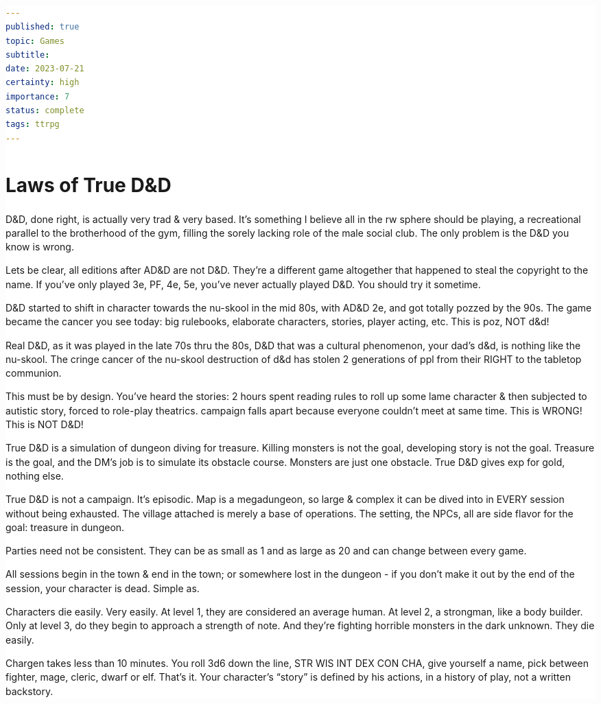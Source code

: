 ```yaml
---
published: true
topic: Games
subtitle: 
date: 2023-07-21
certainty: high
importance: 7
status: complete
tags: ttrpg
---
```

# Laws of True D&D

D&D, done right, is actually very trad & very based. It’s something I believe all in the rw sphere should be playing, a recreational parallel to the brotherhood of the gym, filling the sorely lacking role of the male social club. The only problem is the D&D you know is wrong.

Lets be clear, all editions after AD&D are not D&D. They’re a different game altogether that happened to steal the copyright to the name. If you’ve only played 3e, PF, 4e, 5e, you’ve never actually played D&D. You should try it sometime.

D&D started to shift in character towards the nu-skool in the mid 80s, with AD&D 2e, and got totally pozzed by the 90s. The game became the cancer you see today: big rulebooks, elaborate characters, stories, player acting, etc. This is poz, NOT d&d!

Real D&D, as it was played in the late 70s thru the 80s, D&D that was a cultural phenomenon, your dad’s d&d, is nothing like the nu-skool. The cringe cancer of the nu-skool destruction of d&d has stolen 2 generations of ppl from their RIGHT to the tabletop communion.

This must be by design. You’ve heard the stories: 2 hours spent reading rules to roll up some lame character & then subjected to autistic story, forced to role-play theatrics. campaign falls apart because everyone couldn’t meet at same time. This is WRONG! This is NOT D&D!

True D&D is a simulation of dungeon diving for treasure. Killing monsters is not the goal, developing story is not the goal. Treasure is the goal, and the DM’s job is to simulate its obstacle course. Monsters are just one obstacle. True D&D gives exp for gold, nothing else.

True D&D is not a campaign. It’s episodic. Map is a megadungeon, so large & complex it can be dived into in EVERY session without being exhausted. The village attached is merely a base of operations. The setting, the NPCs, all are side flavor for the goal: treasure in dungeon.

Parties need not be consistent. They can be as small as 1 and as large as 20 and can change between every game.

All sessions begin in the town & end in the town; or somewhere lost in the dungeon - if you don’t make it out by the end of the session, your character is dead. Simple as.

Characters die easily. Very easily. At level 1, they are considered an average human. At level 2, a strongman, like a body builder. Only at level 3, do they begin to approach a strength of note. And they’re fighting horrible monsters in the dark unknown. They die easily.

Chargen takes less than 10 minutes. You roll 3d6 down the line, STR WIS INT DEX CON CHA, give yourself a name, pick between fighter, mage, cleric, dwarf or elf. That’s it. Your character’s “story” is defined by his actions, in a history of play, not a written backstory.
